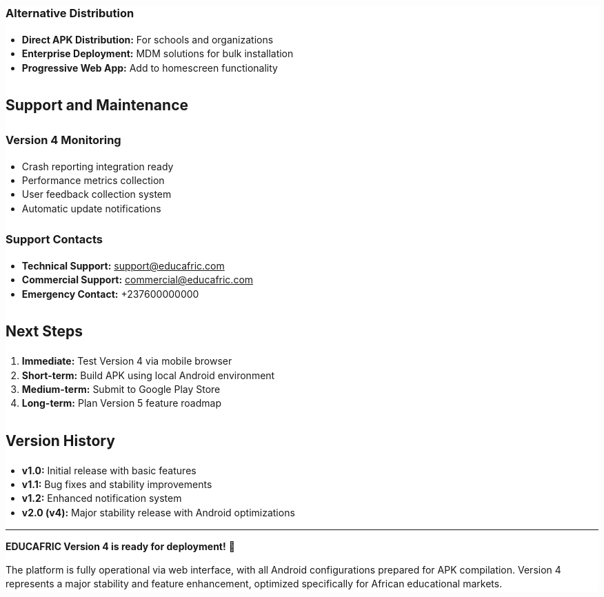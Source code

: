 ### Alternative Distribution
- **Direct APK Distribution:** For schools and organizations
- **Enterprise Deployment:** MDM solutions for bulk installation  
- **Progressive Web App:** Add to homescreen functionality

## Support and Maintenance

### Version 4 Monitoring
- Crash reporting integration ready
- Performance metrics collection
- User feedback collection system
- Automatic update notifications

### Support Contacts
- **Technical Support:** support@educafric.com
- **Commercial Support:** commercial@educafric.com
- **Emergency Contact:** +237600000000

## Next Steps

1. **Immediate:** Test Version 4 via mobile browser
2. **Short-term:** Build APK using local Android environment
3. **Medium-term:** Submit to Google Play Store
4. **Long-term:** Plan Version 5 feature roadmap

## Version History

- **v1.0:** Initial release with basic features
- **v1.1:** Bug fixes and stability improvements  
- **v1.2:** Enhanced notification system
- **v2.0 (v4):** Major stability release with Android optimizations

---

**EDUCAFRIC Version 4 is ready for deployment!** 🚀

The platform is fully operational via web interface, with all Android configurations prepared for APK compilation. Version 4 represents a major stability and feature enhancement, optimized specifically for African educational markets.